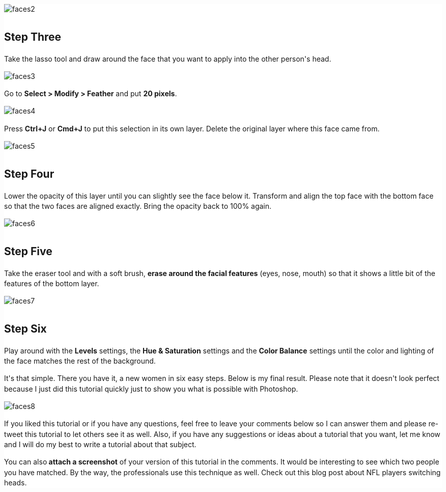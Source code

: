<img loading="lazy" decoding="async" src="https://archive.smashing.media/assets/344dbf88-fdf9-42bb-adb4-46f01eedd629/e2298da5-606c-4eae-b1f9-591468168617/faces2.jpg" alt="faces2" width="500" height="444" /><br>
<div class="blue-line"></div>

## Step Three

Take the lasso tool and draw around the face that you want to apply into the other person's head.

<img loading="lazy" decoding="async" src="https://archive.smashing.media/assets/344dbf88-fdf9-42bb-adb4-46f01eedd629/dc7180b5-c763-4236-947d-9531e9fe1215/faces3.jpg" alt="faces3" width="500" height="472" />

Go to <strong>Select &gt; Modify &gt; Feather</strong> and put <strong>20 pixels</strong>.

<img loading="lazy" decoding="async" src="https://archive.smashing.media/assets/344dbf88-fdf9-42bb-adb4-46f01eedd629/c5b4ab0e-3464-4abc-ad15-3b9529d27ff9/faces4.jpg" alt="faces4" width="500" height="302" />

Press <strong>Ctrl+J</strong> or <strong>Cmd+J</strong> to put this selection in its own layer. Delete the original layer where this face came from.

<img loading="lazy" decoding="async" src="https://archive.smashing.media/assets/344dbf88-fdf9-42bb-adb4-46f01eedd629/c46b47b0-642a-4ac7-bf76-3541d8c4eddc/faces5.jpg" alt="faces5" width="500" height="533" /><br>
<div class="blue-line"></div>

## Step Four

Lower the opacity of this layer until you can slightly see the face below it. Transform and align the top face with the bottom face so that the two faces are aligned exactly. Bring the opacity back to 100% again.

<img loading="lazy" decoding="async" src="https://archive.smashing.media/assets/344dbf88-fdf9-42bb-adb4-46f01eedd629/45056c4e-88bd-4f56-bba6-e3cdba97b907/faces6.jpg" alt="faces6" width="500" height="990" /><br>
<div class="blue-line"></div>

## Step Five

Take the eraser tool and with a soft brush, <strong>erase around the facial features</strong> (eyes, nose, mouth) so that it shows a little bit of the features of the bottom layer.

<img loading="lazy" decoding="async" src="https://archive.smashing.media/assets/344dbf88-fdf9-42bb-adb4-46f01eedd629/1f0b1fa9-e68d-4c12-b6de-c8efa3637ce4/faces7.jpg" alt="faces7" width="500" height="480" /><br>
<div class="blue-line"></div>

## Step Six

Play around with the <strong>Levels</strong> settings, the <strong>Hue &amp; Saturation</strong> settings and the <strong>Color Balance</strong> settings until the color and lighting of the face matches the rest of the background.

It's that simple. There you have it, a new women in six easy steps. Below is my final result. Please note that it doesn't look perfect because I just did this tutorial quickly just to show you what is possible with Photoshop.

<img loading="lazy" decoding="async" src="https://archive.smashing.media/assets/344dbf88-fdf9-42bb-adb4-46f01eedd629/df75944c-f45c-4d92-994b-a4535a9d7dbb/faces8.jpg" alt="faces8" width="500" height="480" />

If you liked this tutorial or if you have any questions, feel free to leave your comments below so I can answer them and please re-tweet this tutorial to let others see it as well. Also, if you have any suggestions or ideas about a tutorial that you want, let me know and I will do my best to write a tutorial about that subject.

You can also<strong> attach a screenshot</strong> of your version of this tutorial in the comments. It would be interesting to see which two people you have matched. By the way, the professionals use this technique as well. Check out this blog post about NFL players switching heads.

